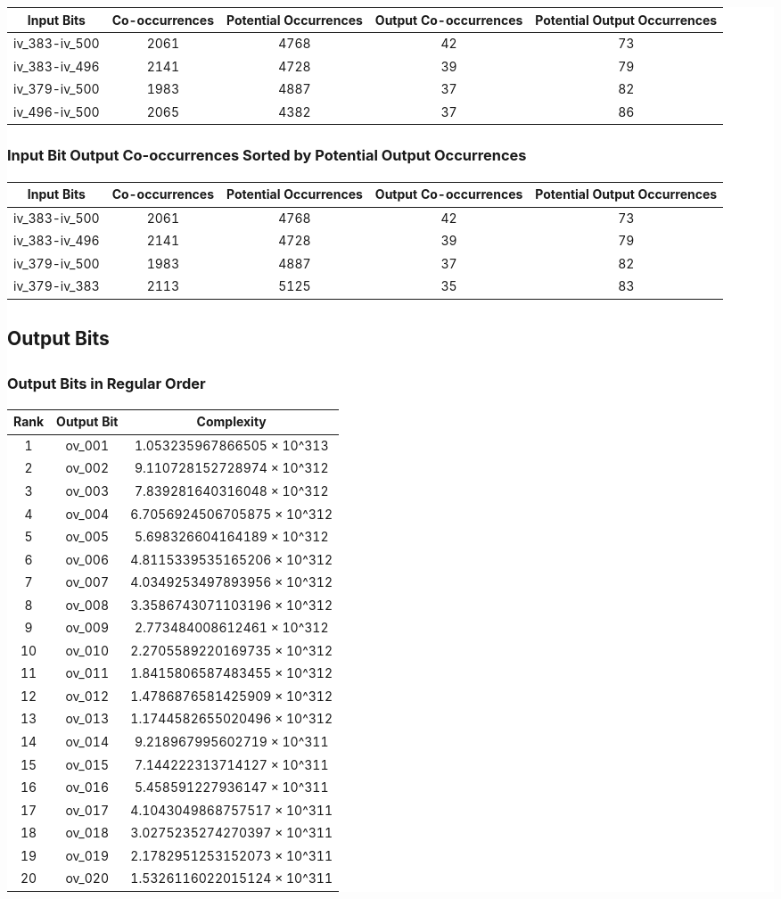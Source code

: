 | Input Bits | Co-occurrences | Potential Occurrences | Output Co-occurrences | Potential Output Occurrences |
|:----------:|:--------------:|:---------------------:|:---------------------:|:----------------------------:|
| iv_383-iv_500 | 2061 | 4768 | 42 | 73 |
| iv_383-iv_496 | 2141 | 4728 | 39 | 79 |
| iv_379-iv_500 | 1983 | 4887 | 37 | 82 |
| iv_496-iv_500 | 2065 | 4382 | 37 | 86 |

### Input Bit Output Co-occurrences Sorted by Potential Output Occurrences

| Input Bits | Co-occurrences | Potential Occurrences | Output Co-occurrences | Potential Output Occurrences |
|:----------:|:--------------:|:---------------------:|:---------------------:|:----------------------------:|
| iv_383-iv_500 | 2061 | 4768 | 42 | 73 |
| iv_383-iv_496 | 2141 | 4728 | 39 | 79 |
| iv_379-iv_500 | 1983 | 4887 | 37 | 82 |
| iv_379-iv_383 | 2113 | 5125 | 35 | 83 |

## Output Bits

### Output Bits in Regular Order

| Rank | Output Bit | Complexity |
|:----:|:----------:|:----------:|
| 1 | ov_001 | 1.053235967866505 × 10^313 |
| 2 | ov_002 | 9.110728152728974 × 10^312 |
| 3 | ov_003 | 7.839281640316048 × 10^312 |
| 4 | ov_004 | 6.7056924506705875 × 10^312 |
| 5 | ov_005 | 5.698326604164189 × 10^312 |
| 6 | ov_006 | 4.8115339535165206 × 10^312 |
| 7 | ov_007 | 4.0349253497893956 × 10^312 |
| 8 | ov_008 | 3.3586743071103196 × 10^312 |
| 9 | ov_009 | 2.773484008612461 × 10^312 |
| 10 | ov_010 | 2.2705589220169735 × 10^312 |
| 11 | ov_011 | 1.8415806587483455 × 10^312 |
| 12 | ov_012 | 1.4786876581425909 × 10^312 |
| 13 | ov_013 | 1.1744582655020496 × 10^312 |
| 14 | ov_014 | 9.218967995602719 × 10^311 |
| 15 | ov_015 | 7.144222313714127 × 10^311 |
| 16 | ov_016 | 5.458591227936147 × 10^311 |
| 17 | ov_017 | 4.1043049868757517 × 10^311 |
| 18 | ov_018 | 3.0275235274270397 × 10^311 |
| 19 | ov_019 | 2.1782951253152073 × 10^311 |
| 20 | ov_020 | 1.5326116022015124 × 10^311 |